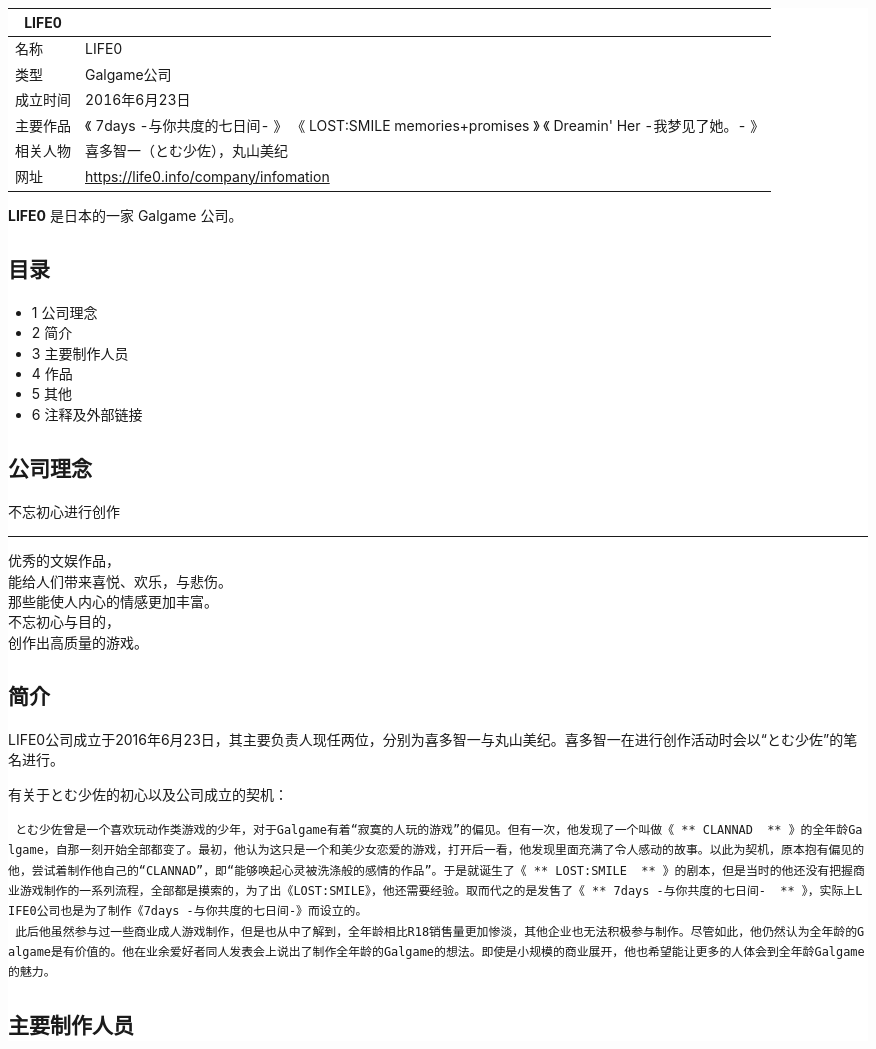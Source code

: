 |  LIFE0  ||
|---|---|
|名称  |  LIFE0   |
|类型  |  Galgame公司   |
|成立时间  |  2016年6月23日   |
|主要作品  |  《  7days -与你共度的七日间-  》  《  LOST:SMILE memories+promises  》  《  Dreamin' Her -我梦见了她。-  》   |
|相关人物  |  喜多智一（とむ少佐），丸山美纪   |
|网址  |  https://life0.info/company/infomation   |
  
**LIFE0** 是日本的一家  Galgame  公司。

##  目录

  * 1  公司理念 
  * 2  简介 
  * 3  主要制作人员 
  * 4  作品 
  * 5  其他 
  * 6  注释及外部链接 

##  公司理念

不忘初心进行创作

  

* * *

  

优秀的文娱作品，  
能给人们带来喜悦、欢乐，与悲伤。  
那些能使人内心的情感更加丰富。  
不忘初心与目的，  
创作出高质量的游戏。

##  简介

LIFE0公司成立于2016年6月23日，其主要负责人现任两位，分别为喜多智一与丸山美纪。喜多智一在进行创作活动时会以“とむ少佐”的笔名进行。

有关于とむ少佐的初心以及公司成立的契机：

     とむ少佐曾是一个喜欢玩动作类游戏的少年，对于Galgame有着“寂寞的人玩的游戏”的偏见。但有一次，他发现了一个叫做《 ** CLANNAD  ** 》的全年龄Galgame，自那一刻开始全部都变了。最初，他认为这只是一个和美少女恋爱的游戏，打开后一看，他发现里面充满了令人感动的故事。以此为契机，原本抱有偏见的他，尝试着制作他自己的“CLANNAD”，即“能够唤起心灵被洗涤般的感情的作品”。于是就诞生了《 ** LOST:SMILE  ** 》的剧本，但是当时的他还没有把握商业游戏制作的一系列流程，全部都是摸索的，为了出《LOST:SMILE》，他还需要经验。取而代之的是发售了《 ** 7days -与你共度的七日间-  ** 》，实际上LIFE0公司也是为了制作《7days -与你共度的七日间-》而设立的。 
     此后他虽然参与过一些商业成人游戏制作，但是也从中了解到，全年龄相比R18销售量更加惨淡，其他企业也无法积极参与制作。尽管如此，他仍然认为全年龄的Galgame是有价值的。他在业余爱好者同人发表会上说出了制作全年龄的Galgame的想法。即使是小规模的商业展开，他也希望能让更多的人体会到全年龄Galgame的魅力。 

##  主要制作人员
